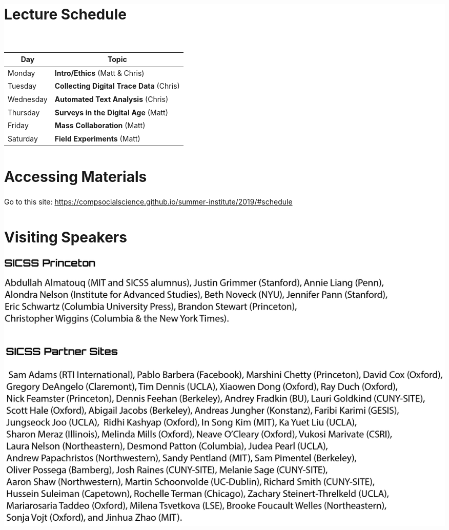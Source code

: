 
Lecture Schedule
========================================================
&nbsp; 

Day | Topic
------------- | -------------
Monday | **Intro/Ethics** (Matt & Chris)
Tuesday | **Collecting Digital Trace Data** (Chris)
Wednesday | **Automated Text Analysis** (Chris)
Thursday | **Surveys in the Digital Age** (Matt)
Friday | **Mass Collaboration** (Matt)
Saturday | **Field Experiments** (Matt)


Accessing Materials
========================================================
Go to this site: https://compsocialscience.github.io/summer-institute/2019/#schedule

<embed width="800" height="600" src="https://compsocialscience.github.io/summer-institute/2019/#schedule">



Visiting Speakers
========================================================

<img src="Visiting_speakers.png"/>
